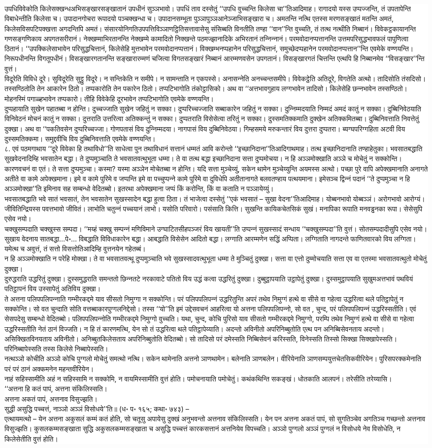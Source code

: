 उपधिविवेकोति किलेसक्खन्धअभिसङ्खारसङ्खातानं उपधीनं सुञ्‍ञभावो। उपधिं ताव दस्सेतुं ‘‘उपधि वुच्‍चन्ति किलेसा चा’’तिआदिमाह। रागादयो यस्स उप्पज्‍जन्ति, तं उपतापेन्ति विबाधेन्तीति किलेसा च। उपादानगोचरा रूपादयो पञ्‍चक्खन्धा च। उपादानसम्भूता पुञ्‍ञापुञ्‍ञआनेञ्‍जाभिसङ्खारा च। अमतन्ति नत्थि एतस्स मरणसङ्खातं मतन्ति अमतं, किलेसविसपटिपक्खत्ता अगदन्तिपि अमतं। संसारयोनिगतिउपपत्तिविञ्‍ञाणट्ठितिसत्तावासेसु संसिब्बति विनतीति तण्हा ‘‘वान’’न्ति वुच्‍चति, तं तत्थ नत्थीति निब्बानं। विवेकट्ठकायानन्ति गणसङ्गणिकाय अपगतसरीरानं। नेक्खम्माभिरतानन्ति नेक्खम्मे कामादितो निक्खन्ते पठमज्झानादिके अभिरतानं तन्‍निन्‍नानं। परमवोदानप्पत्तानन्ति उत्तमपरिसुद्धभावफलं पापुणित्वा ठितानं। ‘‘उपक्‍किलेसाभावेन परिसुद्धचित्तानं, किलेसेहि मुत्तभावेन परमवोदानप्पत्तानं। विक्खम्भनप्पहानेन परिसुद्धचित्तानं, समुच्छेदप्पहानेन परमवोदानप्पत्तान’’न्ति एवमेके वण्णयन्ति। निरूपधीनन्ति विगतूपधीनं। विसङ्खारगतानन्ति सङ्खारारम्मणं चजित्वा विगतसङ्खारं निब्बानं आरम्मणवसेन उपगतानं। विसङ्खारगतं चित्तन्ति एत्थपि हि निब्बानमेव ‘‘विसङ्खार’’न्ति वुत्तं।  
विदूरेति विविधे दूरे। सुविदूरेति सुट्ठु विदूरे। न सन्तिकेति न समीपे। न सामन्ताति न एकपस्से। अनासन्‍नेति अनच्‍चन्तसमीपे। विवेकट्ठेति अतिदूरे, विगतेति अत्थो। तादिसोति तंसदिसो। तस्सण्ठितोति तेन आकारेन ठितो। तप्पकारोति तेन पकारेन ठितो। तप्पटिभागोति तंकोट्ठासिको। अथ वा ‘‘अत्तभावगुहाय लग्गभावेन तादिसो। किलेसेहि छन्‍नभावेन तस्सण्ठितो। मोहनस्मिं पगाळ्हभावेन तप्पकारो। तीहि विवेकेहि दूरभावेन तप्पटिभागोति एवमेके वण्णयन्ति।  
दुप्पहायाति सुखेन पहातब्बा न होन्ति। दुच्‍चज्‍जाति सुखेन जहितुं न सक्‍का। दुप्परिच्‍चज्‍जाति सब्बाकारेन जहितुं न सक्‍का। दुन्‍निम्मदयाति निम्मदं अमदं कातुं न सक्‍का। दुब्बिनिवेठयाति विनिवेठनं मोचनं कातुं न सक्‍का। दुत्तराति उत्तरित्वा अतिक्‍कन्तुं न सक्‍का। दुप्पतराति विसेसेत्वा तरितुं न सक्‍का। दुस्समतिक्‍कमाति दुक्खेन अतिक्‍कमितब्बा। दुब्बिनिवत्ताति निवत्तेतुं दुक्खा। अथ वा ‘‘पकतिवसेन दुप्परिच्‍चज्‍जा। गोणपतासं विय दुन्‍निम्मदया। नागपासं विय दुब्बिनिवेठया। गिम्हसमये मरुकन्तारं विय दुत्तरा दुप्पतरा। ब्यग्घपरिग्गहिता अटवी विय दुस्समतिक्‍कमा। समुद्दवीचि विय दुब्बिनिवत्ताति एवमेके वण्णयन्ति।  
८. एवं पठमगाथाय ‘‘दूरे विवेका हि तथाविधो’’ति साधेत्वा पुन तथाविधानं सत्तानं धम्मतं आवि करोन्तो ‘‘इच्छानिदाना’’तिआदिगाथमाह। तत्थ इच्छानिदानाति तण्हाहेतुका। भवसातबद्धाति सुखवेदनादिम्हि भवसातेन बद्धा। ते दुप्पमुञ्‍चाति ते भवसातवत्थुभूता धम्मा। ते वा तत्थ बद्धा इच्छानिदाना सत्ता दुप्पमोचया। न हि अञ्‍ञमोक्खाति अञ्‍ञे च मोचेतुं न सक्‍कोन्ति। कारणवचनं वा एतं। ते सत्ता दुप्पमुञ्‍चा। कस्मा? यस्मा अञ्‍ञेन मोचेतब्बा न होन्ति। यदि सत्ता मुञ्‍चेय्युं, सकेन थामेन मुञ्‍चेय्युन्ति अयमस्स अत्थो। पच्छा पुरे वापि अपेक्खमानाति अनागते अतीते वा कामे अपेक्खमाना। इमे व कामे पुरिमे व जप्पन्ति इमे वा पच्‍चुप्पन्‍ने कामे पुरिमे वा दुविधेपि अतीतानागते बलवतण्हाय पत्थयमाना। इमेसञ्‍च द्विन्‍नं पदानं ‘‘ते दुप्पमुञ्‍चा न हि अञ्‍ञमोक्खा’’ति इमिनाव सह सम्बन्धो वेदितब्बो। इतरथा अपेक्खमाना जप्पं किं करोन्ति, किं वा कताति न पञ्‍ञायेय्युं।  
भवसातबद्धाति भवे सातं भवसातं, तेन भवसातेन सुखस्सादेन बद्धा हुत्वा ठिता। तं भाजेत्वा दस्सेतुं ‘‘एकं भवसातं – सुखा वेदना’’तिआदिमाह। योब्बनभावो योब्बञ्‍ञं। अरोगभावो आरोग्यं। जीवितिन्द्रियस्स पवत्तभावो जीवितं। लाभोति चतुन्‍नं पच्‍चयानं लाभो। यसोति परिवारो। पसंसाति कित्ति। सुखन्ति कायिकचेतसिकं सुखं। मनापिका रूपाति मनवड्ढनका रूपा। सेसेसुपि एसेव नयो।  
चक्खुसम्पदाति चक्खुस्स सम्पदा। ‘‘मय्हं चक्खु सम्पन्‍नं मणिविमाने उग्घाटितसीहपञ्‍जरं विय खायती’’ति उप्पन्‍नं सुखस्सादं सन्धाय ‘‘चक्खुसम्पदा’’ति वुत्तं। सोतसम्पदादीसुपि एसेव नयो। सुखाय वेदनाय सातबद्धा…पे॰… विबद्धाति विविधाकारेन बद्धा। आबद्धाति विसेसेन आदितो बद्धा। लग्गाति आरम्मणेन सद्धिं अप्पिता। लग्गिताति नागदन्ते फाणितवारको विय लग्गिता। यमेत्थ च अवुत्तं, तं सत्तो विसत्तोतिआदिम्हि वुत्तनयेन गहेतब्बं।  
न हि अञ्‍ञमोक्खाति न परेहि मोक्खा। ते वा भवसातवत्थू दुप्पमुञ्‍चाति भवे सुखस्सादवत्थुभूता धम्मा ते मुञ्‍चितुं दुक्खा। सत्ता वा एत्तो दुम्मोचयाति सत्ता एव वा एतस्मा भवसातवत्थुतो मोचेतुं दुक्खा।  
दुरुद्धराति उद्धरितुं दुक्खा। दुस्समुद्धराति समन्ततो छिन्‍नतटे नरकावाटे पतितो विय उद्धं कत्वा उद्धरितुं दुक्खा। दुब्बुट्ठापयाति उट्ठापेतुं दुक्खा। दुस्समुट्ठापयाति सुखुमअत्तभावं पथवियं पतिट्ठापनं विय उस्सापेतुं अतिविय दुक्खा।  
ते अत्तना पलिपपलिपन्‍नाति गम्भीरकद्दमे याव सीसतो निमुग्गा न सक्‍कोन्ति। परं पलिपपलिपन्‍नं उद्धरितुन्ति अपरं तथेव निमुग्गं हत्थे वा सीसे वा गहेत्वा उद्धरित्वा थले पतिट्ठापेतुं न सक्‍कोन्ति। सो वत चुन्दाति सोति वत्तब्बाकारपुग्गलनिद्देसो। तस्स ‘‘यो’’ति इमं उद्देसवचनं आहरित्वा यो अत्तना पलिपपलिपन्‍नो, सो वत , चुन्द, परं पलिपपलिपन्‍नं उद्धरिस्सतीति। एवं सेसपदेसु सम्बन्धो वेदितब्बो। पलिपपलिपन्‍नोति गम्भीरकद्दमे निमुग्गो वुच्‍चति। यथा, चुन्द, कोचि पुरिसो याव सीसतो गम्भीरकद्दमे निमुग्गो, परम्पि तथेव निमुग्गं हत्थे वा सीसे वा गहेत्वा उद्धरिस्सतीति नेतं ठानं विज्‍जति। न हि तं कारणमत्थि, येन सो तं उद्धरित्वा थले पतिट्ठापेय्याति। अदन्तो अविनीतो अपरिनिब्बुतोति एत्थ पन अनिब्बिसेवनताय अदन्तो। असिक्खितविनयताय अविनीतो। अनिब्बुतकिलेसताय अपरिनिब्बुतोति वेदितब्बो। सो तादिसो परं दमेस्सति निब्बिसेवनं करिस्सति, विनेस्सति तिस्सो सिक्खा सिक्खापेस्सति। परिनिब्बापेस्सति तस्स किलेसे निब्बापेस्सति।  
नत्थञ्‍ञो कोचीति अञ्‍ञो कोचि पुग्गलो मोचेतुं समत्थो नत्थि। सकेन थामेनाति अत्तनो ञाणथामेन। बलेनाति ञाणबलेन। वीरियेनाति ञाणसम्पयुत्तचेतसिकवीरियेन। पुरिसपरक्‍कमेनाति परं परं ठानं अक्‍कमनेन महन्तवीरियेन।  
नाहं सहिस्सामीति अहं न सहिस्सामि न सक्‍कोमि, न वायमिस्सामीति वुत्तं होति। पमोचनायाति पमोचेतुं। कथंकथिन्ति सकङ्खं। धोतकाति आलपनं। तरेसीति तरेय्यासि।  
‘‘अत्तना हि कतं पापं, अत्तना संकिलिस्सति।  
अत्तना अकतं पापं, अत्तनाव विसुज्झति।  
सुद्धी असुद्धि पच्‍चत्तं, नाञ्‍ञो अञ्‍ञं विसोधये’’ति॥ (ध॰ प॰ १६५; कथा॰ ७४३) –  
एत्थायमत्थो – येन अत्तना अकुसलं कम्मं कतं होति, सो चतूसु अपायेसु दुक्खं अनुभवन्तो अत्तनाव संकिलिस्सति। येन पन अत्तना अकतं पापं, सो सुगतिञ्‍चेव अगतिञ्‍च गच्छन्तो अत्तनाव विसुज्झति। कुसलकम्मसङ्खाता सुद्धि अकुसलकम्मसङ्खाता च असुद्धि पच्‍चत्तं कारकसत्तानं अत्तनियेव विपच्‍चति। अञ्‍ञो पुग्गलो अञ्‍ञं पुग्गलं न विसोधये नेव विसोधेति, न किलेसेतीति वुत्तं होति।  